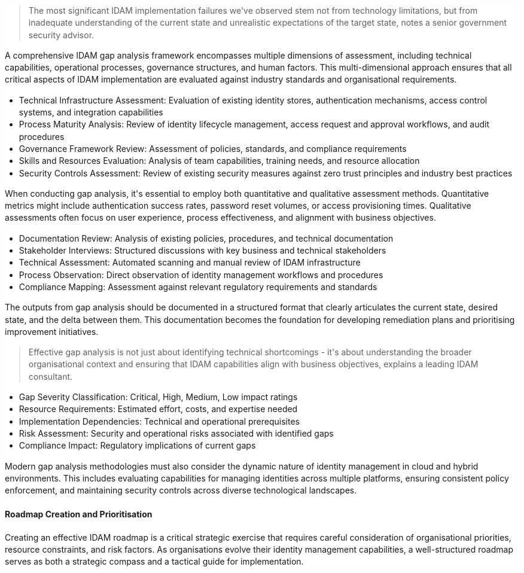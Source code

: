 > The most significant IDAM implementation failures we've observed stem not from technology limitations, but from inadequate understanding of the current state and unrealistic expectations of the target state, notes a senior government security advisor.

A comprehensive IDAM gap analysis framework encompasses multiple dimensions of assessment, including technical capabilities, operational processes, governance structures, and human factors. This multi-dimensional approach ensures that all critical aspects of IDAM implementation are evaluated against industry standards and organisational requirements.

- Technical Infrastructure Assessment: Evaluation of existing identity stores, authentication mechanisms, access control systems, and integration capabilities
- Process Maturity Analysis: Review of identity lifecycle management, access request and approval workflows, and audit procedures
- Governance Framework Review: Assessment of policies, standards, and compliance requirements
- Skills and Resources Evaluation: Analysis of team capabilities, training needs, and resource allocation
- Security Controls Assessment: Review of existing security measures against zero trust principles and industry best practices

When conducting gap analysis, it's essential to employ both quantitative and qualitative assessment methods. Quantitative metrics might include authentication success rates, password reset volumes, or access provisioning times. Qualitative assessments often focus on user experience, process effectiveness, and alignment with business objectives.

- Documentation Review: Analysis of existing policies, procedures, and technical documentation
- Stakeholder Interviews: Structured discussions with key business and technical stakeholders
- Technical Assessment: Automated scanning and manual review of IDAM infrastructure
- Process Observation: Direct observation of identity management workflows and procedures
- Compliance Mapping: Assessment against relevant regulatory requirements and standards

The outputs from gap analysis should be documented in a structured format that clearly articulates the current state, desired state, and the delta between them. This documentation becomes the foundation for developing remediation plans and prioritising improvement initiatives.

> Effective gap analysis is not just about identifying technical shortcomings - it's about understanding the broader organisational context and ensuring that IDAM capabilities align with business objectives, explains a leading IDAM consultant.

- Gap Severity Classification: Critical, High, Medium, Low impact ratings
- Resource Requirements: Estimated effort, costs, and expertise needed
- Implementation Dependencies: Technical and operational prerequisites
- Risk Assessment: Security and operational risks associated with identified gaps
- Compliance Impact: Regulatory implications of current gaps

Modern gap analysis methodologies must also consider the dynamic nature of identity management in cloud and hybrid environments. This includes evaluating capabilities for managing identities across multiple platforms, ensuring consistent policy enforcement, and maintaining security controls across diverse technological landscapes.



#### <a id="roadmap-creation-and-prioritisation"></a>Roadmap Creation and Prioritisation

Creating an effective IDAM roadmap is a critical strategic exercise that requires careful consideration of organisational priorities, resource constraints, and risk factors. As organisations evolve their identity management capabilities, a well-structured roadmap serves as both a strategic compass and a tactical guide for implementation.
